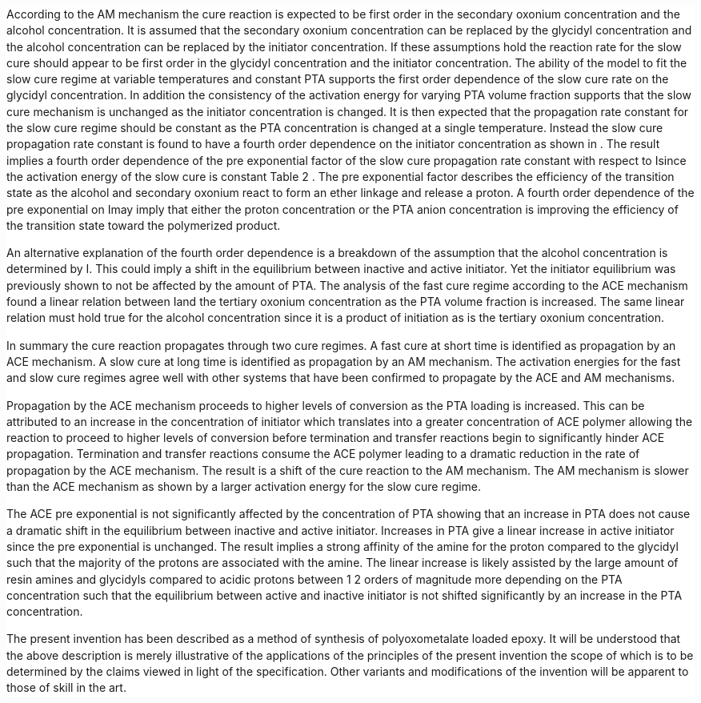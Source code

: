 According to the AM mechanism the cure reaction is expected to be first order in the secondary oxonium concentration and the alcohol concentration. It is assumed that the secondary oxonium concentration can be replaced by the glycidyl concentration and the alcohol concentration can be replaced by the initiator concentration. If these assumptions hold the reaction rate for the slow cure should appear to be first order in the glycidyl concentration and the initiator concentration. The ability of the model to fit the slow cure regime at variable temperatures and constant PTA supports the first order dependence of the slow cure rate on the glycidyl concentration. In addition the consistency of the activation energy for varying PTA volume fraction supports that the slow cure mechanism is unchanged as the initiator concentration is changed. It is then expected that the propagation rate constant for the slow cure regime should be constant as the PTA concentration is changed at a single temperature. Instead the slow cure propagation rate constant is found to have a fourth order dependence on the initiator concentration as shown in . The result implies a fourth order dependence of the pre exponential factor of the slow cure propagation rate constant with respect to Isince the activation energy of the slow cure is constant Table 2 . The pre exponential factor describes the efficiency of the transition state as the alcohol and secondary oxonium react to form an ether linkage and release a proton. A fourth order dependence of the pre exponential on Imay imply that either the proton concentration or the PTA anion concentration is improving the efficiency of the transition state toward the polymerized product.

An alternative explanation of the fourth order dependence is a breakdown of the assumption that the alcohol concentration is determined by I. This could imply a shift in the equilibrium between inactive and active initiator. Yet the initiator equilibrium was previously shown to not be affected by the amount of PTA. The analysis of the fast cure regime according to the ACE mechanism found a linear relation between Iand the tertiary oxonium concentration as the PTA volume fraction is increased. The same linear relation must hold true for the alcohol concentration since it is a product of initiation as is the tertiary oxonium concentration.

In summary the cure reaction propagates through two cure regimes. A fast cure at short time is identified as propagation by an ACE mechanism. A slow cure at long time is identified as propagation by an AM mechanism. The activation energies for the fast and slow cure regimes agree well with other systems that have been confirmed to propagate by the ACE and AM mechanisms.

Propagation by the ACE mechanism proceeds to higher levels of conversion as the PTA loading is increased. This can be attributed to an increase in the concentration of initiator which translates into a greater concentration of ACE polymer allowing the reaction to proceed to higher levels of conversion before termination and transfer reactions begin to significantly hinder ACE propagation. Termination and transfer reactions consume the ACE polymer leading to a dramatic reduction in the rate of propagation by the ACE mechanism. The result is a shift of the cure reaction to the AM mechanism. The AM mechanism is slower than the ACE mechanism as shown by a larger activation energy for the slow cure regime.

The ACE pre exponential is not significantly affected by the concentration of PTA showing that an increase in PTA does not cause a dramatic shift in the equilibrium between inactive and active initiator. Increases in PTA give a linear increase in active initiator since the pre exponential is unchanged. The result implies a strong affinity of the amine for the proton compared to the glycidyl such that the majority of the protons are associated with the amine. The linear increase is likely assisted by the large amount of resin amines and glycidyls compared to acidic protons between 1 2 orders of magnitude more depending on the PTA concentration such that the equilibrium between active and inactive initiator is not shifted significantly by an increase in the PTA concentration.

The present invention has been described as a method of synthesis of polyoxometalate loaded epoxy. It will be understood that the above description is merely illustrative of the applications of the principles of the present invention the scope of which is to be determined by the claims viewed in light of the specification. Other variants and modifications of the invention will be apparent to those of skill in the art.


